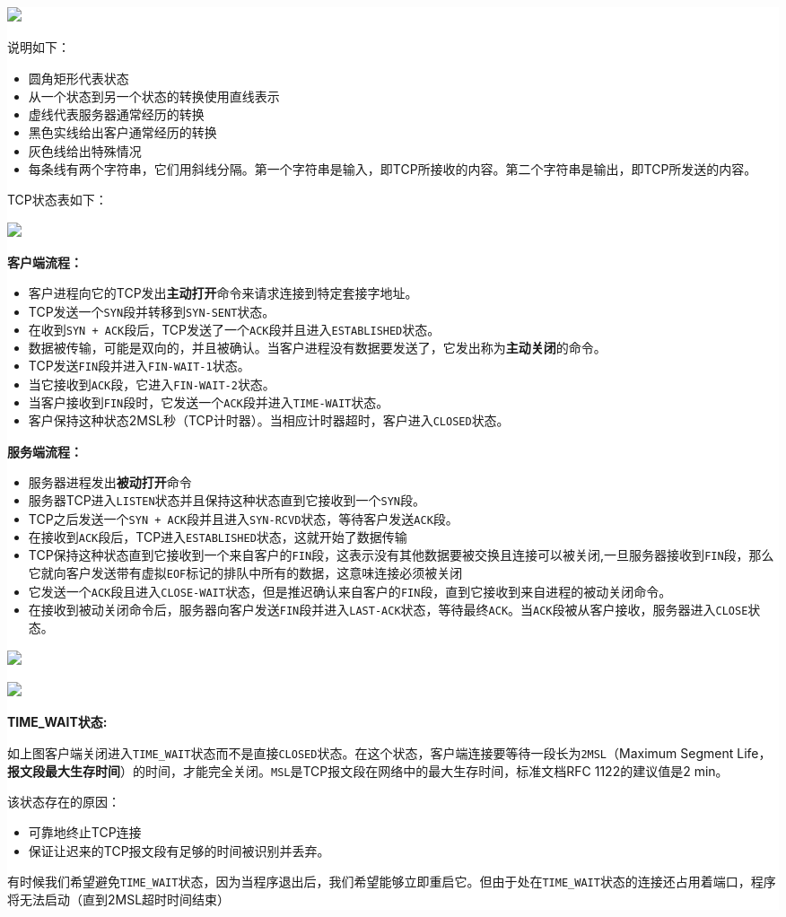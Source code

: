 ![](http://images.51cto.com/files/uploadimg/20121229/1125130.jpg)

说明如下：

- 圆角矩形代表状态
- 从一个状态到另一个状态的转换使用直线表示
- 虚线代表服务器通常经历的转换
- 黑色实线给出客户通常经历的转换
- 灰色线给出特殊情况
- 每条线有两个字符串，它们用斜线分隔。第一个字符串是输入，即TCP所接收的内容。第二个字符串是输出，即TCP所发送的内容。

TCP状态表如下：

![](http://images.51cto.com/files/uploadimg/20121229/1125131.jpg)

**客户端流程：**

- 客户进程向它的TCP发出**主动打开**命令来请求连接到特定套接字地址。
- TCP发送一个`SYN`段并转移到`SYN-SENT`状态。
- 在收到`SYN + ACK`段后，TCP发送了一个`ACK`段并且进入`ESTABLISHED`状态。
- 数据被传输，可能是双向的，并且被确认。当客户进程没有数据要发送了，它发出称为**主动关闭**的命令。
- TCP发送`FIN`段并进入`FIN-WAIT-1`状态。
- 当它接收到`ACK`段，它进入`FIN-WAIT-2`状态。
- 当客户接收到`FIN`段时，它发送一个`ACK`段并进入`TIME-WAIT`状态。
- 客户保持这种状态2MSL秒（TCP计时器）。当相应计时器超时，客户进入`CLOSED`状态。



**服务端流程：**

- 服务器进程发出**被动打开**命令
- 服务器TCP进入`LISTEN`状态并且保持这种状态直到它接收到一个`SYN`段。
- TCP之后发送一个`SYN + ACK`段并且进入`SYN-RCVD`状态，等待客户发送`ACK`段。
- 在接收到`ACK`段后，TCP进入`ESTABLISHED`状态，这就开始了数据传输
- TCP保持这种状态直到它接收到一个来自客户的`FIN`段，这表示没有其他数据要被交换且连接可以被关闭,一旦服务器接收到`FIN`段，那么它就向客户发送带有虚拟`EOF`标记的排队中所有的数据，这意味连接必须被关闭
- 它发送一个`ACK`段且进入`CLOSE-WAIT`状态，但是推迟确认来自客户的`FIN`段，直到它接收到来自进程的被动关闭命令。
- 在接收到被动关闭命令后，服务器向客户发送`FIN`段并进入`LAST-ACK`状态，等待最终`ACK`。当`ACK`段被从客户接收，服务器进入`CLOSE`状态。

![](http://images.51cto.com/files/uploadimg/20121229/1125132.jpg)

![](http://images.51cto.com/files/uploadimg/20121229/1125133.jpg)

**TIME_WAIT状态:**

如上图客户端关闭进入`TIME_WAIT`状态而不是直接`CLOSED`状态。在这个状态，客户端连接要等待一段长为`2MSL`（Maximum Segment Life，**报文段最大生存时间**）的时间，才能完全关闭。`MSL`是TCP报文段在网络中的最大生存时间，标准文档RFC 1122的建议值是2 min。

该状态存在的原因：

- 可靠地终止TCP连接
- 保证让迟来的TCP报文段有足够的时间被识别并丢弃。

有时候我们希望避免`TIME_WAIT`状态，因为当程序退出后，我们希望能够立即重启它。但由于处在`TIME_WAIT`状态的连接还占用着端口，程序将无法启动（直到2MSL超时时间结束）

